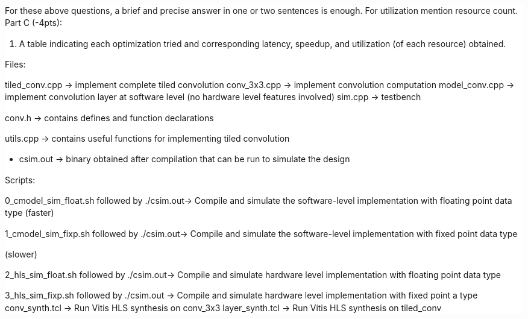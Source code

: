 For these above questions, a brief and precise answer in one or two sentences is enough. For utilization mention resource count. Part C (-4pts):

1) A table indicating each optimization tried and corresponding latency, speedup, and utilization (of each resource) obtained.

Files:

tiled_conv.cpp -&gt; implement complete tiled convolution conv_3x3.cpp -&gt; implement convolution computation model_conv.cpp -&gt; implement convolution layer at software level (no hardware level features involved) sim.cpp -&gt; testbench

conv.h -&gt; contains defines and function declarations

utils.cpp -&gt; contains useful functions for implementing tiled convolution

* csim.out -&gt; binary obtained after compilation that can be run to simulate the design

Scripts:

0_cmodel_sim_float.sh followed by ./csim.out-&gt; Compile and simulate the software-level implementation with floating point data type (faster)

1_cmodel_sim_fixp.sh followed by ./csim.out-&gt; Compile and simulate the software-level implementation with fixed point data type

(slower)

2_hls_sim_float.sh followed by ./csim.out-&gt; Compile and simulate hardware level implementation with floating point data type

3_hls_sim_fixp.sh followed by ./csim.out -&gt; Compile and simulate hardware level implementation with fixed point a type conv_synth.tcl -&gt; Run Vitis HLS synthesis on conv_3x3 layer_synth.tcl -&gt; Run Vitis HLS synthesis on tiled_conv

